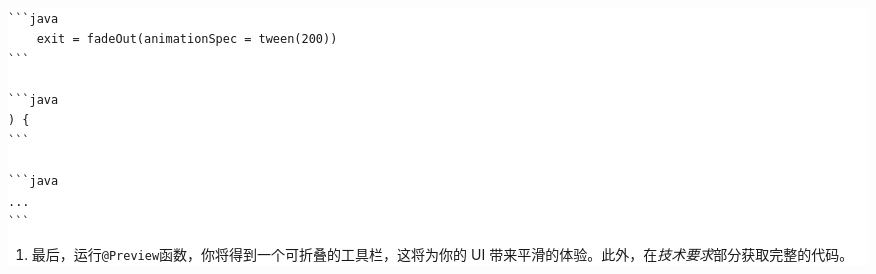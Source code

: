     ```java
        exit = fadeOut(animationSpec = tween(200))
    ```

    ```java
    ) {
    ```

    ```java
    ...
    ```

1.  最后，运行`@Preview`函数，你将得到一个可折叠的工具栏，这将为你的 UI 带来平滑的体验。此外，在*技术要求*部分获取完整的代码。
